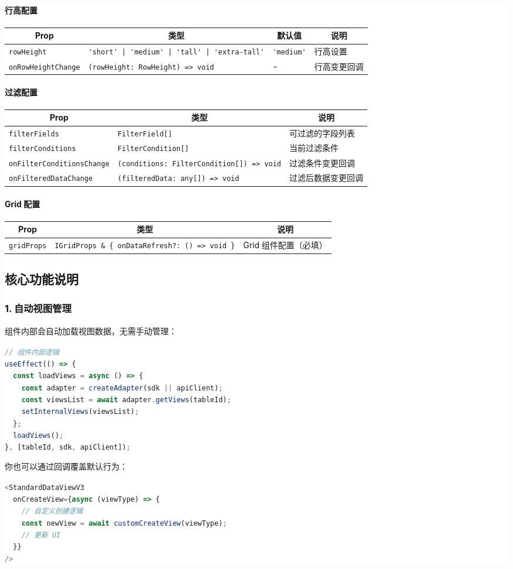 #### 行高配置

| Prop | 类型 | 默认值 | 说明 |
|------|------|--------|------|
| `rowHeight` | `'short' \| 'medium' \| 'tall' \| 'extra-tall'` | `'medium'` | 行高设置 |
| `onRowHeightChange` | `(rowHeight: RowHeight) => void` | - | 行高变更回调 |

#### 过滤配置

| Prop | 类型 | 说明 |
|------|------|------|
| `filterFields` | `FilterField[]` | 可过滤的字段列表 |
| `filterConditions` | `FilterCondition[]` | 当前过滤条件 |
| `onFilterConditionsChange` | `(conditions: FilterCondition[]) => void` | 过滤条件变更回调 |
| `onFilteredDataChange` | `(filteredData: any[]) => void` | 过滤后数据变更回调 |

#### Grid 配置

| Prop | 类型 | 说明 |
|------|------|------|
| `gridProps` | `IGridProps & { onDataRefresh?: () => void }` | Grid 组件配置（必填） |

## 核心功能说明

### 1. 自动视图管理

组件内部会自动加载视图数据，无需手动管理：

```typescript
// 组件内部逻辑
useEffect(() => {
  const loadViews = async () => {
    const adapter = createAdapter(sdk || apiClient);
    const viewsList = await adapter.getViews(tableId);
    setInternalViews(viewsList);
  };
  loadViews();
}, [tableId, sdk, apiClient]);
```

你也可以通过回调覆盖默认行为：

```typescript
<StandardDataViewV3
  onCreateView={async (viewType) => {
    // 自定义创建逻辑
    const newView = await customCreateView(viewType);
    // 更新 UI
  }}
/>
```
